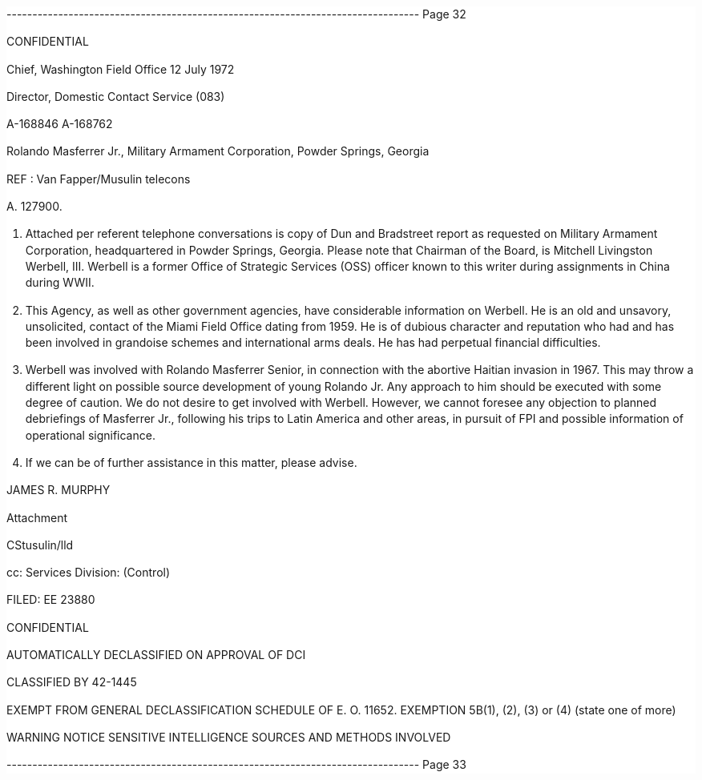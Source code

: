 
-------------------------------------------------------------------------------- Page 32

CONFIDENTIAL

Chief, Washington Field Office 12 July 1972

Director, Domestic Contact Service (083)

A-168846 A-168762

Rolando Masferrer Jr., Military Armament Corporation, Powder Springs, Georgia

REF : Van Fapper/Musulin telecons

A. 127900.

1. Attached per referent telephone conversations is copy of Dun and Bradstreet report as requested on Military Armament Corporation, headquartered in Powder Springs, Georgia. Please note that Chairman of the Board, is Mitchell Livingston Werbell, III. Werbell is a former Office of Strategic Services (OSS) officer known to this writer during assignments in China during WWII.

2. This Agency, as well as other government agencies, have considerable information on Werbell. He is an old and unsavory, unsolicited, contact of the Miami Field Office dating from 1959. He is of dubious character and reputation who had and has been involved in grandoise schemes and international arms deals. He has had perpetual financial difficulties.

3. Werbell was involved with Rolando Masferrer Senior, in connection with the abortive Haitian invasion in 1967. This may throw a different light on possible source development of young Rolando Jr. Any approach to him should be executed with some degree of caution. We do not desire to get involved with Werbell. However, we cannot foresee any objection to planned debriefings of Masferrer Jr., following his trips to Latin America and other areas, in pursuit of FPI and possible information of operational significance.

4. If we can be of further assistance in this matter, please advise.

JAMES R. MURPHY

Attachment

CStusulin/lld

cc: Services Division: (Control)

FILED: EE 23880

CONFIDENTIAL

AUTOMATICALLY DECLASSIFIED ON APPROVAL OF DCI

CLASSIFIED BY 42-1445

EXEMPT FROM GENERAL DECLASSIFICATION SCHEDULE
OF E. O. 11652. EXEMPTION
5B(1), (2), (3) or (4) (state one of more)

WARNING NOTICE
SENSITIVE INTELLIGENCE SOURCES
AND METHODS INVOLVED


-------------------------------------------------------------------------------- Page 33
